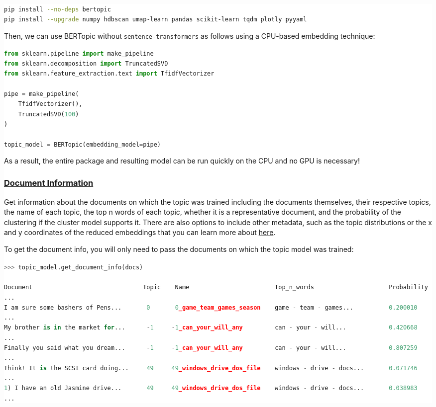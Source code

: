```bash
pip install --no-deps bertopic
pip install --upgrade numpy hdbscan umap-learn pandas scikit-learn tqdm plotly pyyaml
```

Then, we can use BERTopic without `sentence-transformers` as follows using a CPU-based embedding technique:

```python
from sklearn.pipeline import make_pipeline
from sklearn.decomposition import TruncatedSVD
from sklearn.feature_extraction.text import TfidfVectorizer

pipe = make_pipeline(
    TfidfVectorizer(),
    TruncatedSVD(100)
)

topic_model = BERTopic(embedding_model=pipe)
```

As a result, the entire package and resulting model can be run quickly on the CPU and no GPU is necessary!

<h3><b><a href="https://maartengr.github.io/BERTopic/api/bertopic.html#bertopic._bertopic.BERTopic.get_document_info">Document Information</a></b></h3>

Get information about the documents on which the topic was trained including the documents themselves, their respective topics, the name of each topic, the top n words of each topic, whether it is a representative document, and the probability of the clustering if the cluster model supports it. There are also options to include other metadata, such as the topic distributions or the x and y coordinates of the reduced embeddings that you can learn more about <a href="https://maartengr.github.io/BERTopic/api/bertopic.html#bertopic._bertopic.BERTopic.get_document_info">here</a>.

To get the document info, you will only need to pass the documents on which the topic model was trained:


```python
>>> topic_model.get_document_info(docs)

Document                               Topic	Name	                    Top_n_words                     Probability    ...
I am sure some bashers of Pens...	    0	    0_game_team_games_season	game - team - games...	        0.200010       ...
My brother is in the market for...      -1     -1_can_your_will_any	        can - your - will...	        0.420668       ...
Finally you said what you dream...	    -1     -1_can_your_will_any	        can - your - will...            0.807259       ...
Think! It is the SCSI card doing...	    49     49_windows_drive_dos_file	windows - drive - docs...	    0.071746       ...
1) I have an old Jasmine drive...	    49     49_windows_drive_dos_file	windows - drive - docs...	    0.038983       ...
```


